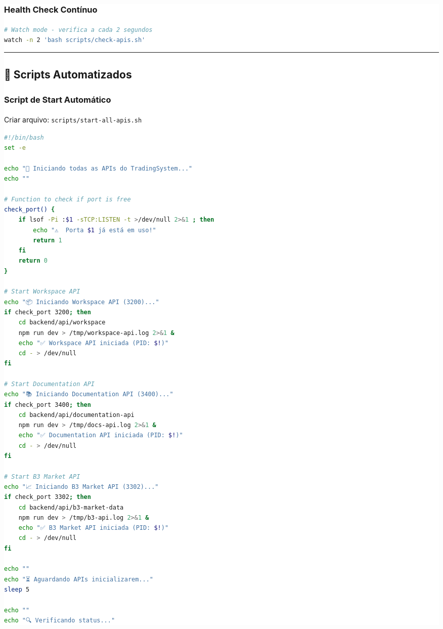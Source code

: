 ### Health Check Contínuo

```bash
# Watch mode - verifica a cada 2 segundos
watch -n 2 'bash scripts/check-apis.sh'
```

---

## 🚀 Scripts Automatizados

### Script de Start Automático

Criar arquivo: `scripts/start-all-apis.sh`

```bash
#!/bin/bash
set -e

echo "🚀 Iniciando todas as APIs do TradingSystem..."
echo ""

# Function to check if port is free
check_port() {
    if lsof -Pi :$1 -sTCP:LISTEN -t >/dev/null 2>&1 ; then
        echo "⚠️  Porta $1 já está em uso!"
        return 1
    fi
    return 0
}

# Start Workspace API
echo "📦 Iniciando Workspace API (3200)..."
if check_port 3200; then
    cd backend/api/workspace
    npm run dev > /tmp/workspace-api.log 2>&1 &
    echo "✅ Workspace API iniciada (PID: $!)"
    cd - > /dev/null
fi

# Start Documentation API
echo "📚 Iniciando Documentation API (3400)..."
if check_port 3400; then
    cd backend/api/documentation-api
    npm run dev > /tmp/docs-api.log 2>&1 &
    echo "✅ Documentation API iniciada (PID: $!)"
    cd - > /dev/null
fi

# Start B3 Market API
echo "📈 Iniciando B3 Market API (3302)..."
if check_port 3302; then
    cd backend/api/b3-market-data
    npm run dev > /tmp/b3-api.log 2>&1 &
    echo "✅ B3 Market API iniciada (PID: $!)"
    cd - > /dev/null
fi

echo ""
echo "⏳ Aguardando APIs inicializarem..."
sleep 5

echo ""
echo "🔍 Verificando status..."
```
